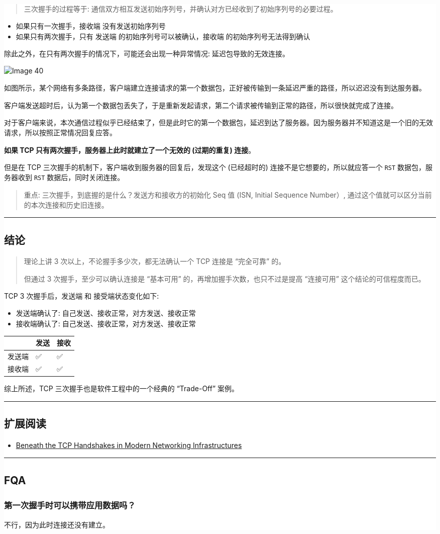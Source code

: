 > 三次握手的过程等于: 通信双方相互发送初始序列号，并确认对方已经收到了初始序列号的必要过程。

*   如果只有一次握手，接收端 没有发送初始序列号
*   如果只有两次握手，只有 发送端 的初始序列号可以被确认，接收端 的初始序列号无法得到确认

除此之外，在只有两次握手的情况下，可能还会出现一种异常情况: 延迟包导致的无效连接。

![Image 40](https://dbwu.tech/images/network/tcp_rst_demo.png)

如图所示，某个网络有多条路径，客户端建立连接请求的第一个数据包，正好被传输到一条延迟严重的路径，所以迟迟没有到达服务器。

客户端发送超时后，认为第一个数据包丢失了，于是重新发起请求，第二个请求被传输到正常的路径，所以很快就完成了连接。

对于客户端来说，本次通信过程似乎已经结束了，但是此时它的第一个数据包，延迟到达了服务器。因为服务器并不知道这是一个旧的无效请求，所以按照正常情况回复应答。

**如果 TCP 只有两次握手，服务器上此时就建立了一个无效的 (过期的重复) 连接**。

但是在 TCP 三次握手的机制下，客户端收到服务器的回复后，发现这个 (已经超时的) 连接不是它想要的，所以就应答一个 `RST` 数据包，服务器收到 `RST` 数据后，同时关闭连接。

> 重点: 三次握手，到底握的是什么？发送方和接收方的初始化 Seq 值 (ISN, Initial Sequence Number）, 通过这个值就可以区分当前的本次连接和历史旧连接。

* * *

结论
--

> 理论上讲 3 次以上，不论握手多少次，都无法确认一个 TCP 连接是 “完全可靠” 的。
> 
> 但通过 3 次握手，至少可以确认连接是 “基本可用” 的，再增加握手次数，也只不过是提高 “连接可用” 这个结论的可信程度而已。

TCP 3 次握手后，发送端 和 接受端状态变化如下:

*   发送端确认了: 自己发送、接收正常，对方发送、接收正常
*   接收端确认了: 自己发送、接收正常，对方发送、接收正常

|  | 发送 | 接收 |
| --- | --- | --- |
| 发送端 | ✅ | ✅ |
| 接收端 | ✅ | ✅ |

综上所述，TCP 三次握手也是软件工程中的一个经典的 “Trade-Off” 案例。

* * *

扩展阅读
----

*   [Beneath the TCP Handshakes in Modern Networking Infrastructures](https://arthurchiao.art/blog/tcp-handshake-in-modern-network-infra/)

* * *

FQA
---

### 第一次握手时可以携带应用数据吗？

不行，因为此时连接还没有建立。
